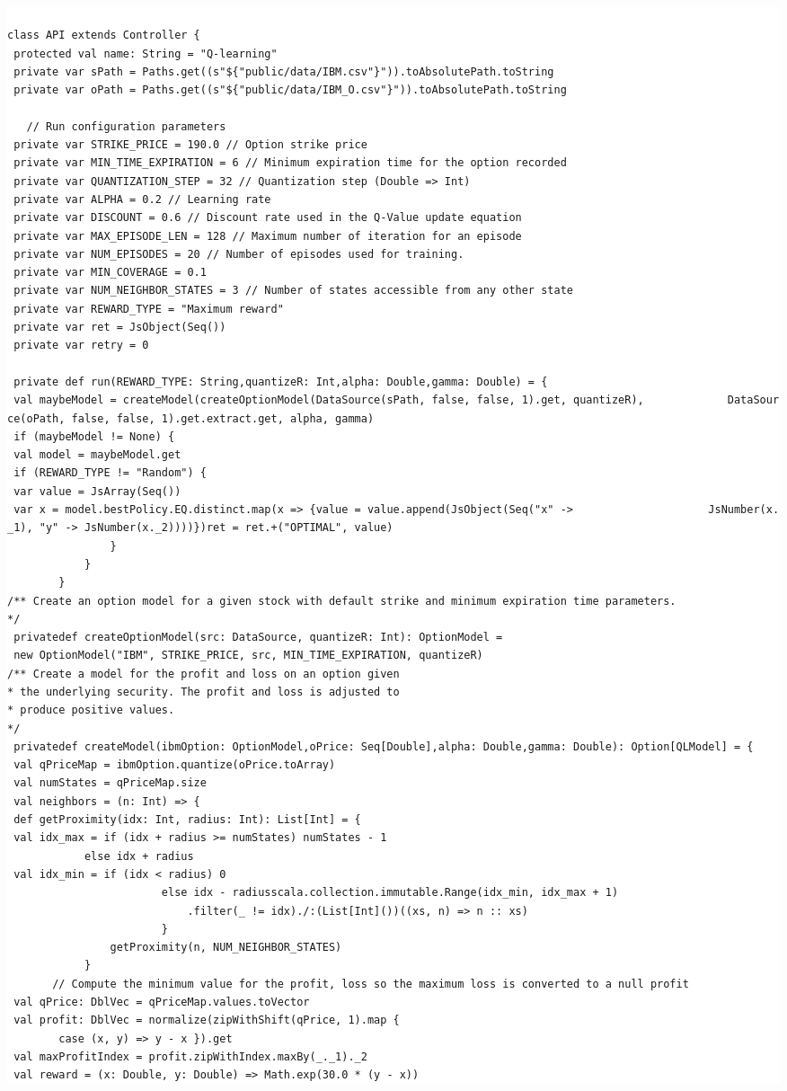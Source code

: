 ```

class API extends Controller {
 protected val name: String = "Q-learning"
 private var sPath = Paths.get((s"${"public/data/IBM.csv"}")).toAbsolutePath.toString
 private var oPath = Paths.get((s"${"public/data/IBM_O.csv"}")).toAbsolutePath.toString

   // Run configuration parameters
 private var STRIKE_PRICE = 190.0 // Option strike price
 private var MIN_TIME_EXPIRATION = 6 // Minimum expiration time for the option recorded
 private var QUANTIZATION_STEP = 32 // Quantization step (Double => Int)
 private var ALPHA = 0.2 // Learning rate
 private var DISCOUNT = 0.6 // Discount rate used in the Q-Value update equation
 private var MAX_EPISODE_LEN = 128 // Maximum number of iteration for an episode
 private var NUM_EPISODES = 20 // Number of episodes used for training.
 private var MIN_COVERAGE = 0.1
 private var NUM_NEIGHBOR_STATES = 3 // Number of states accessible from any other state
 private var REWARD_TYPE = "Maximum reward"
 private var ret = JsObject(Seq())
 private var retry = 0

 private def run(REWARD_TYPE: String,quantizeR: Int,alpha: Double,gamma: Double) = {
 val maybeModel = createModel(createOptionModel(DataSource(sPath, false, false, 1).get, quantizeR),             DataSource(oPath, false, false, 1).get.extract.get, alpha, gamma)
 if (maybeModel != None) {
 val model = maybeModel.get
 if (REWARD_TYPE != "Random") {
 var value = JsArray(Seq())
 var x = model.bestPolicy.EQ.distinct.map(x => {value = value.append(JsObject(Seq("x" ->                     JsNumber(x._1), "y" -> JsNumber(x._2))))})ret = ret.+("OPTIMAL", value)
                }
            }
        }
/** Create an option model for a given stock with default strike and minimum expiration time parameters.
*/
 privatedef createOptionModel(src: DataSource, quantizeR: Int): OptionModel =
 new OptionModel("IBM", STRIKE_PRICE, src, MIN_TIME_EXPIRATION, quantizeR)
/** Create a model for the profit and loss on an option given
* the underlying security. The profit and loss is adjusted to
* produce positive values.
*/
 privatedef createModel(ibmOption: OptionModel,oPrice: Seq[Double],alpha: Double,gamma: Double): Option[QLModel] = {
 val qPriceMap = ibmOption.quantize(oPrice.toArray)
 val numStates = qPriceMap.size
 val neighbors = (n: Int) => {
 def getProximity(idx: Int, radius: Int): List[Int] = {
 val idx_max = if (idx + radius >= numStates) numStates - 1
            else idx + radius
 val idx_min = if (idx < radius) 0 
                        else idx - radiusscala.collection.immutable.Range(idx_min, idx_max + 1)
                            .filter(_ != idx)./:(List[Int]())((xs, n) => n :: xs)
                        }
                getProximity(n, NUM_NEIGHBOR_STATES)
            }
       // Compute the minimum value for the profit, loss so the maximum loss is converted to a null profit
 val qPrice: DblVec = qPriceMap.values.toVector
 val profit: DblVec = normalize(zipWithShift(qPrice, 1).map {
        case (x, y) => y - x }).get
 val maxProfitIndex = profit.zipWithIndex.maxBy(_._1)._2
 val reward = (x: Double, y: Double) => Math.exp(30.0 * (y - x))

```